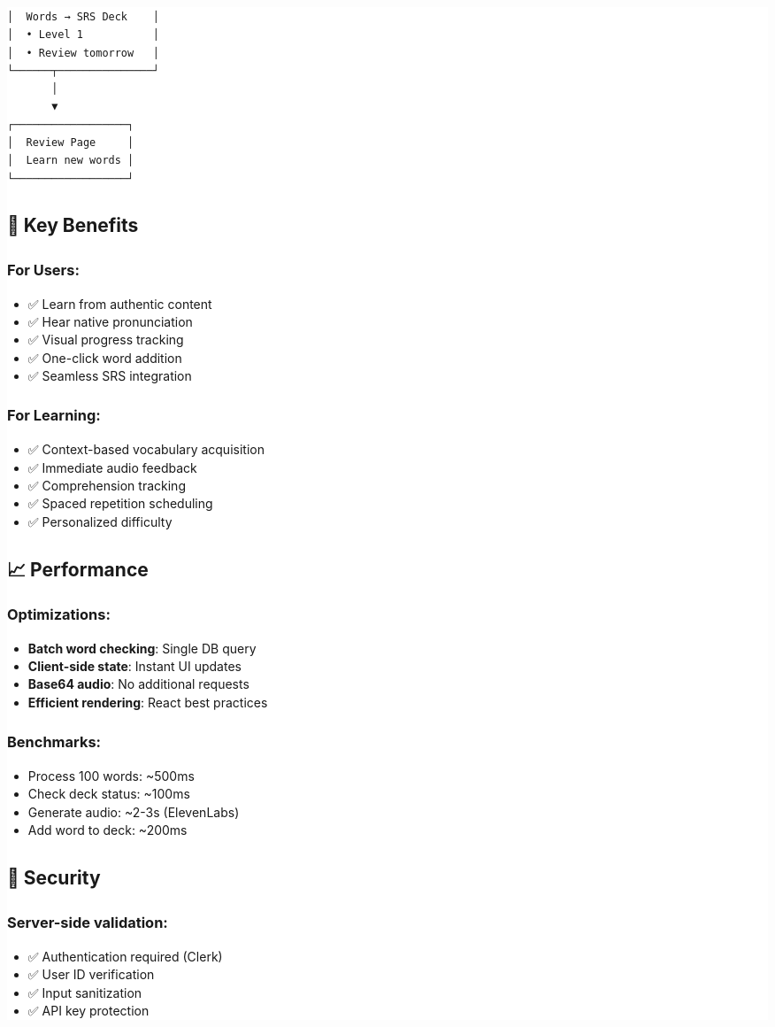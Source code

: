 ```
│  Words → SRS Deck    │
│  • Level 1           │
│  • Review tomorrow   │
└──────┬───────────────┘
       │
       ▼
┌──────────────────┐
│  Review Page     │
│  Learn new words │
└──────────────────┘
```

## 🎯 Key Benefits

### For Users:
- ✅ Learn from authentic content
- ✅ Hear native pronunciation
- ✅ Visual progress tracking
- ✅ One-click word addition
- ✅ Seamless SRS integration

### For Learning:
- ✅ Context-based vocabulary acquisition
- ✅ Immediate audio feedback
- ✅ Comprehension tracking
- ✅ Spaced repetition scheduling
- ✅ Personalized difficulty

## 📈 Performance

### Optimizations:
- **Batch word checking**: Single DB query
- **Client-side state**: Instant UI updates
- **Base64 audio**: No additional requests
- **Efficient rendering**: React best practices

### Benchmarks:
- Process 100 words: ~500ms
- Check deck status: ~100ms
- Generate audio: ~2-3s (ElevenLabs)
- Add word to deck: ~200ms

## 🔐 Security

### Server-side validation:
- ✅ Authentication required (Clerk)
- ✅ User ID verification
- ✅ Input sanitization
- ✅ API key protection

